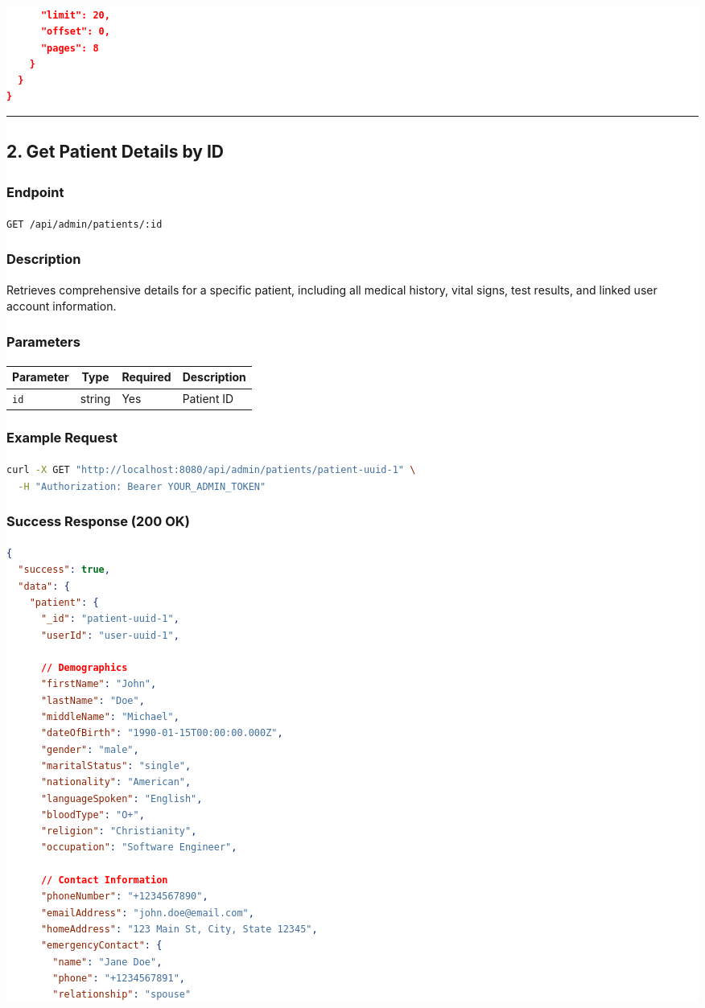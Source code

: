 ```json
      "limit": 20,
      "offset": 0,
      "pages": 8
    }
  }
}
```

---

## 2. Get Patient Details by ID

### Endpoint
```http
GET /api/admin/patients/:id
```

### Description
Retrieves comprehensive details for a specific patient, including all medical history, vital signs, test results, and linked user account information.

### Parameters
| Parameter | Type | Required | Description |
|-----------|------|----------|-------------|
| `id` | string | Yes | Patient ID |

### Example Request
```bash
curl -X GET "http://localhost:8080/api/admin/patients/patient-uuid-1" \
  -H "Authorization: Bearer YOUR_ADMIN_TOKEN"
```

### Success Response (200 OK)
```json
{
  "success": true,
  "data": {
    "patient": {
      "_id": "patient-uuid-1",
      "userId": "user-uuid-1",
      
      // Demographics
      "firstName": "John",
      "lastName": "Doe",
      "middleName": "Michael",
      "dateOfBirth": "1990-01-15T00:00:00.000Z",
      "gender": "male",
      "maritalStatus": "single",
      "nationality": "American",
      "languageSpoken": "English",
      "bloodType": "O+",
      "religion": "Christianity",
      "occupation": "Software Engineer",
      
      // Contact Information
      "phoneNumber": "+1234567890",
      "emailAddress": "john.doe@email.com",
      "homeAddress": "123 Main St, City, State 12345",
      "emergencyContact": {
        "name": "Jane Doe",
        "phone": "+1234567891",
        "relationship": "spouse"
```